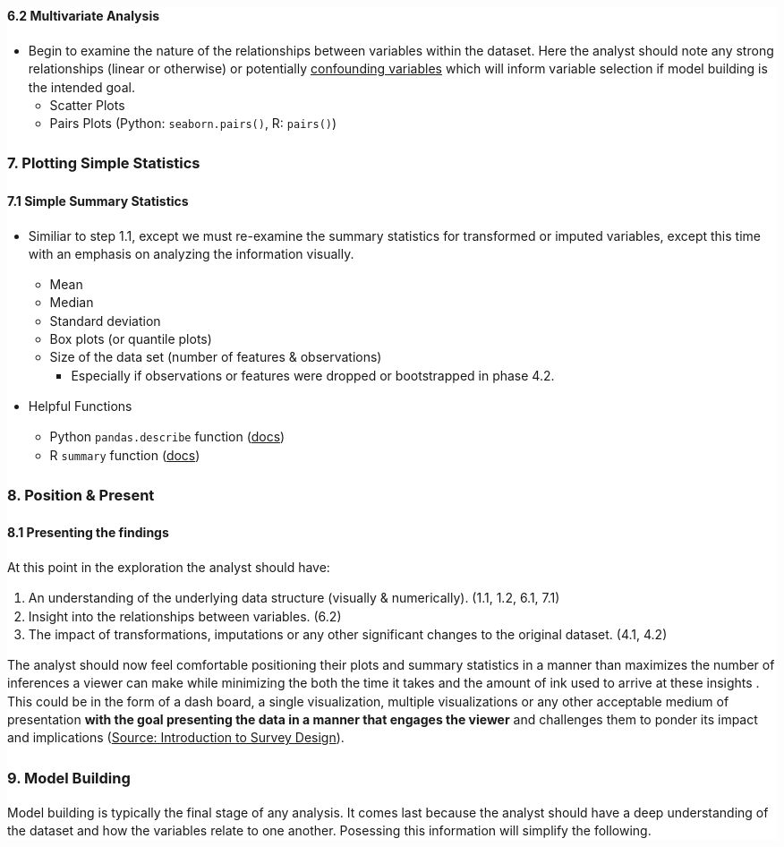 #### 6.2 Multivariate Analysis
- Begin to examine the nature of the relationships between variables within the dataset. Here the analyst should note any strong relationships (linear or otherwise) or potentially [confounding variables](https://en.wikipedia.org/wiki/Confounding) which will inform variable selection if model building is the intended goal.
    - Scatter Plots
    - Pairs Plots (Python: ```seaborn.pairs()```, R: ```pairs()```)




### 7. Plotting Simple Statistics

#### 7.1 Simple Summary Statistics
- Similiar to step 1.1, except we must re-examine the summary statistics for transformed or imputed variables, except this time with an emphasis on analyzing the information visually.
    - Mean
    - Median
    - Standard deviation
    - Box plots (or quantile plots)
    - Size of the data set (number of features & observations)
        - Especially if observations or features were dropped or bootstrapped in phase 4.2.


- Helpful Functions
     - Python ```pandas.describe``` function ([docs](http://pandas.pydata.org/pandas-docs/version/0.15.1/generated/pandas.DataFrame.describe.html))
     - R ```summary``` function ([docs](http://www.statmethods.net/stats/descriptives.html))


### 8. Position & Present

#### 8.1 Presenting the findings
At this point in the exploration the analyst should have:
1. An understanding of the underlying data structure (visually & numerically). (1.1, 1.2, 6.1, 7.1)
2. Insight into the relationships between variables. (6.2)
3. The impact of transformations, imputations or any other significant changes to the original dataset. (4.1, 4.2)

The analyst should now feel comfortable positioning their plots and summary statistics in a manner than maximizes the number of inferences a viewer can make while minimizing the both the time it takes and the amount of ink used to arrive at these insights . This could be in the form of a dash board, a single visualization, multiple visualizations or any other acceptable medium of presentation **with the goal presenting the data in a manner that engages the viewer** and challenges them to ponder its impact and implications ([Source: Introduction to Survey Design](https://books.google.com/books?id=O6h1BgAAQBAJ&pg=PT178&lpg=PT178&dq=maximize+information,+minimize+distraction+tufte&source=bl&ots=tpaZ5hL8q5&sig=A-ny-PSldPDXkA8DeO1pBnNDrh0&hl=en&sa=X&ved=0ahUKEwiDzNv2uc_SAhUU9mMKHZMBDlUQ6AEIKDAB#v=onepage&q=maximize%20information%2C%20minimize%20distraction%20tufte&f=false)).

### 9. Model Building
Model building is typically the final stage of any analysis. It comes last because the analyst should have a deep understanding of the dataset and how the variables relate to one another. Posessing this information will simplify the following.
